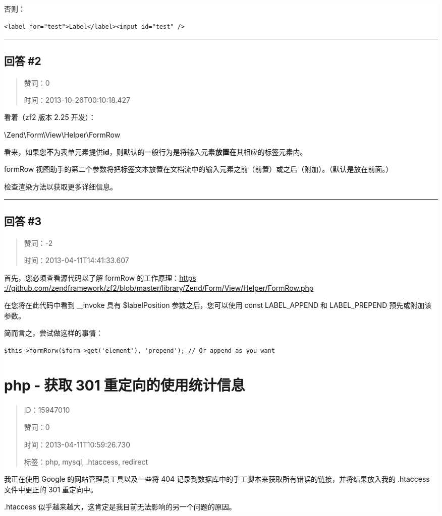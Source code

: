 否则：

```
<label for="test">Label</label><input id="test" /> 
```

* * *

## 回答 #2

> 赞同：0
> 
> 时间：2013-10-26T00:10:18.427

看着（zf2 版本 2.25 开发）：

\Zend\Form\View\Helper\FormRow

看来，如果您**不**为表单元素提供**id**，则默认的一般行为是将输入元素**放置在**其相应的标签元素内。

formRow 视图助手的第二个参数将把标签文本放置在文档流中的输入元素之前（前置）或之后（附加）。（默认是放在前面。）

检查渲染方法以获取更多详细信息。

* * *

## 回答 #3

> 赞同：-2
> 
> 时间：2013-04-11T14:41:33.607

首先，您必须查看源代码以了解 formRow 的工作原理：[https ://github.com/zendframework/zf2/blob/master/library/Zend/Form/View/Helper/FormRow.php](https://github.com/zendframework/zf2/blob/master/library/Zend/Form/View/Helper/FormRow.php)

在您将在此代码中看到 __invoke 具有 $labelPosition 参数之后，您可以使用 const LABEL_APPEND 和 LABEL_PREPEND 预先或附加该参数。

简而言之，尝试做这样的事情：

```
$this->formRorw($form->get('element'), 'prepend'); // Or append as you want 
```

# php - 获取 301 重定向的使用统计信息

> ID：15947010
> 
> 赞同：0
> 
> 时间：2013-04-11T10:59:26.730
> 
> 标签：php, mysql, .htaccess, redirect

我正在使用 Google 的网站管理员工具以及一些将 404 记录到数据库中的手工脚本来获取所有错误的链接，并将结果放入我的 .htaccess 文件中更正的 301 重定向中。

.htaccess 似乎越来越大，这肯定是我目前无法影响的另一个问题的原因。

